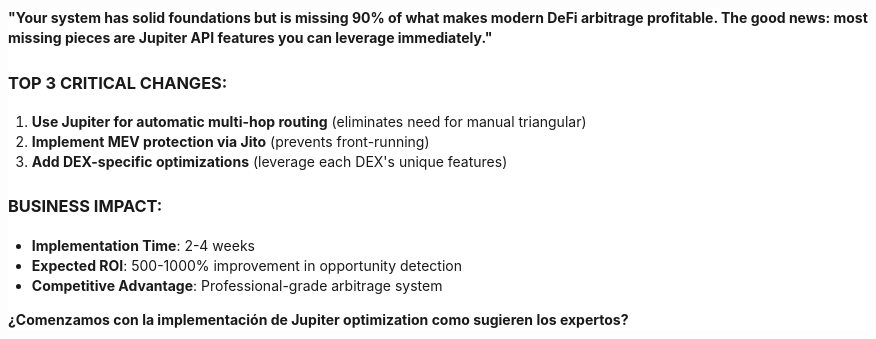 **"Your system has solid foundations but is missing 90% of what makes modern DeFi arbitrage profitable. The good news: most missing pieces are Jupiter API features you can leverage immediately."**

### TOP 3 CRITICAL CHANGES:
1. **Use Jupiter for automatic multi-hop routing** (eliminates need for manual triangular)
2. **Implement MEV protection via Jito** (prevents front-running)
3. **Add DEX-specific optimizations** (leverage each DEX's unique features)

### BUSINESS IMPACT:
- **Implementation Time**: 2-4 weeks
- **Expected ROI**: 500-1000% improvement in opportunity detection
- **Competitive Advantage**: Professional-grade arbitrage system

**¿Comenzamos con la implementación de Jupiter optimization como sugieren los expertos?**
